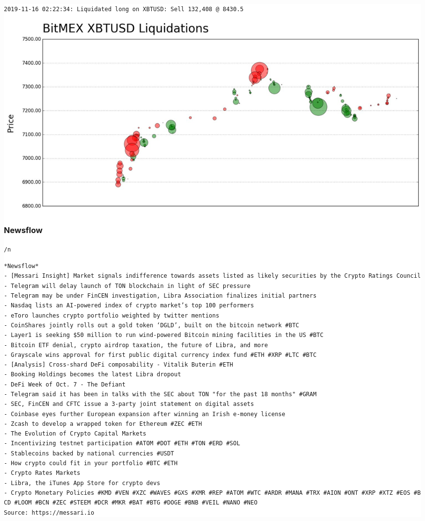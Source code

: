 ```
2019-11-16 02:22:34: Liquidated long on XBTUSD: Sell 132,408 @ 8430.5
```

![r.png](img/r.png)

### Newsflow

```
/n
```

```
*Newsflow*
- [Messari Insight] Market signals indifference towards assets listed as likely securities by the Crypto Ratings Council 
- Telegram will delay launch of TON blockchain in light of SEC pressure
- Telegram may be under FinCEN investigation, Libra Association finalizes initial partners
- Nasdaq lists an AI-powered index of crypto market’s top 100 performers
- eToro launches crypto portfolio weighted by twitter mentions
- CoinShares jointly rolls out a gold token ‘DGLD’, built on the bitcoin network #BTC
- Layer1 is seeking $50 million to run wind-powered Bitcoin mining facilities in the US #BTC
- Bitcoin ETF denial, crypto airdrop taxation, the future of Libra, and more
- Grayscale wins approval for first public digital currency index fund #ETH #XRP #LTC #BTC
- [Analysis] Cross-shard DeFi composability - Vitalik Buterin #ETH
- Booking Holdings becomes the latest Libra dropout
- DeFi Week of Oct. 7 - The Defiant
- Telegram said it has been in talks with the SEC about TON "for the past 18 months" #GRAM
- SEC, FinCEN and CFTC issue a 3-party joint statement on digital assets
- Coinbase eyes further European expansion after winning an Irish e-money license
- Zcash to develop a wrapped token for Ethereum #ZEC #ETH
- The Evolution of Crypto Capital Markets
- Incentivizing testnet participation #ATOM #DOT #ETH #TON #ERD #SOL
- Stablecoins backed by national currencies #USDT
- How crypto could fit in your portfolio #BTC #ETH
- Crypto Rates Markets
- Libra, the iTunes App Store for crypto devs
- Crypto Monetary Policies #KMD #VEN #XZC #WAVES #GXS #XMR #REP #ATOM #WTC #ARDR #MANA #TRX #AION #ONT #XRP #XTZ #EOS #BCD #LOOM #BCN #ZEC #STEEM #DCR #MKR #BAT #BTG #DOGE #BNB #VEIL #NANO #NEO
Source: https://messari.io
```
